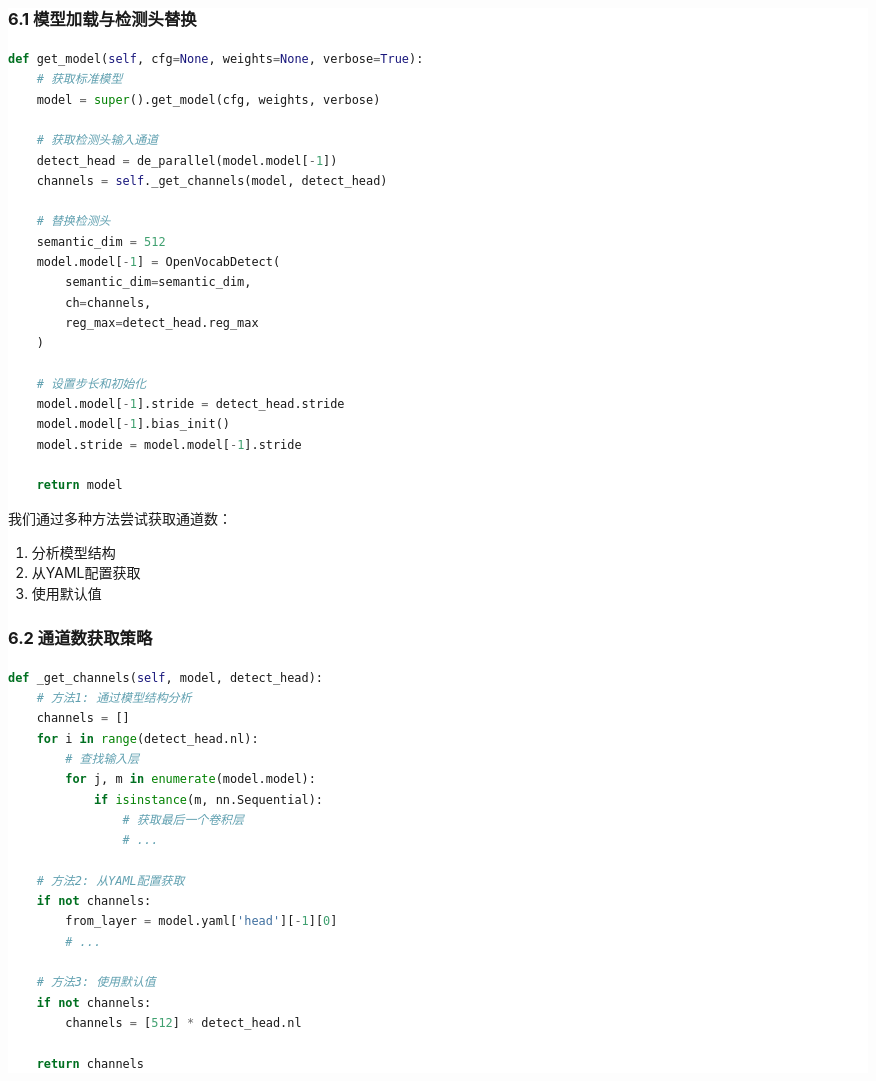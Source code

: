 ### 6.1 模型加载与检测头替换

```python
def get_model(self, cfg=None, weights=None, verbose=True):
    # 获取标准模型
    model = super().get_model(cfg, weights, verbose)
    
    # 获取检测头输入通道
    detect_head = de_parallel(model.model[-1])
    channels = self._get_channels(model, detect_head)
    
    # 替换检测头
    semantic_dim = 512
    model.model[-1] = OpenVocabDetect(
        semantic_dim=semantic_dim, 
        ch=channels, 
        reg_max=detect_head.reg_max
    )
    
    # 设置步长和初始化
    model.model[-1].stride = detect_head.stride
    model.model[-1].bias_init()
    model.stride = model.model[-1].stride
    
    return model
```

我们通过多种方法尝试获取通道数：
1. 分析模型结构
2. 从YAML配置获取
3. 使用默认值

### 6.2 通道数获取策略

```python
def _get_channels(self, model, detect_head):
    # 方法1: 通过模型结构分析
    channels = []
    for i in range(detect_head.nl):
        # 查找输入层
        for j, m in enumerate(model.model):
            if isinstance(m, nn.Sequential):
                # 获取最后一个卷积层
                # ...
    
    # 方法2: 从YAML配置获取
    if not channels:
        from_layer = model.yaml['head'][-1][0]
        # ...
    
    # 方法3: 使用默认值
    if not channels:
        channels = [512] * detect_head.nl
        
    return channels
```
